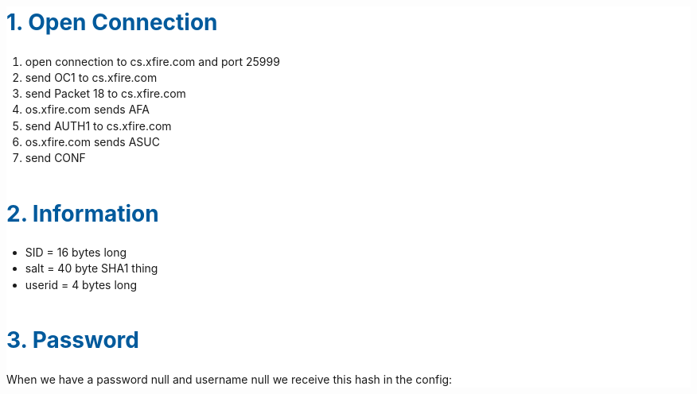 <style>
  h1 {
    color: #005A9C;
  
    /* Add 1 to chapter */
    counter-increment: chapter;

    /* Set section to 0 */
    counter-reset: section 0;
  }

  h1:before {
    content: counter(chapter) ". ";
  }

  h2 {
    color: #005A9C;
  
    /* Add 1 to chapter */
    counter-increment: section;

    /* Set section to 0 */
    counter-reset: subsection 0;
  }

  h2:before {
    content: counter(chapter) "." counter(section) " ";
  }

  h3 {
    color: #005A9C;
  }
</style>

# Open Connection

1. open connection to cs.xfire.com and port 25999
2. send OC1 to cs.xfire.com
3. send Packet 18 to cs.xfire.com
4. os.xfire.com sends AFA
5. send AUTH1 to cs.xfire.com
6. os.xfire.com sends ASUC
7. send CONF

# Information

* SID = 16 bytes long
* salt = 40 byte SHA1 thing
* userid = 4 bytes long

# Password

When we have a password null and username null we receive this hash in the config:
